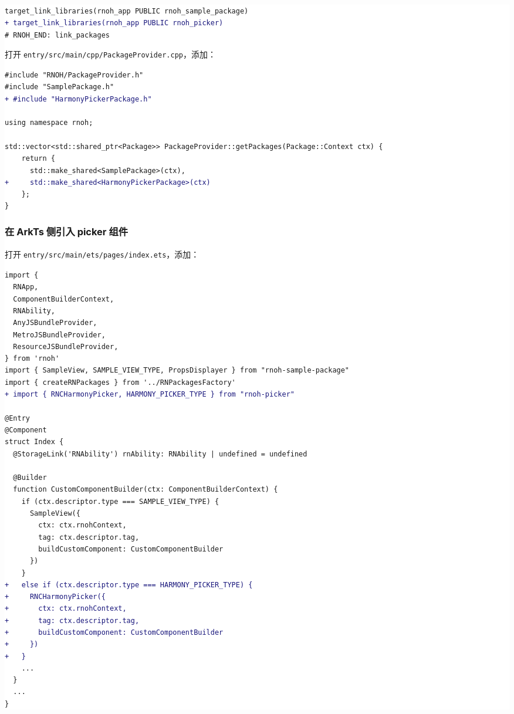 ```diff
target_link_libraries(rnoh_app PUBLIC rnoh_sample_package)
+ target_link_libraries(rnoh_app PUBLIC rnoh_picker)
# RNOH_END: link_packages
```

打开 `entry/src/main/cpp/PackageProvider.cpp`，添加：

```diff
#include "RNOH/PackageProvider.h"
#include "SamplePackage.h"
+ #include "HarmonyPickerPackage.h"

using namespace rnoh;

std::vector<std::shared_ptr<Package>> PackageProvider::getPackages(Package::Context ctx) {
    return {
      std::make_shared<SamplePackage>(ctx),
+     std::make_shared<HarmonyPickerPackage>(ctx)
    };
}
```

### 在 ArkTs 侧引入 picker 组件

打开 `entry/src/main/ets/pages/index.ets`，添加：

```diff
import {
  RNApp,
  ComponentBuilderContext,
  RNAbility,
  AnyJSBundleProvider,
  MetroJSBundleProvider,
  ResourceJSBundleProvider,
} from 'rnoh'
import { SampleView, SAMPLE_VIEW_TYPE, PropsDisplayer } from "rnoh-sample-package"
import { createRNPackages } from '../RNPackagesFactory'
+ import { RNCHarmonyPicker, HARMONY_PICKER_TYPE } from "rnoh-picker"

@Entry
@Component
struct Index {
  @StorageLink('RNAbility') rnAbility: RNAbility | undefined = undefined

  @Builder
  function CustomComponentBuilder(ctx: ComponentBuilderContext) {
    if (ctx.descriptor.type === SAMPLE_VIEW_TYPE) {
      SampleView({
        ctx: ctx.rnohContext,
        tag: ctx.descriptor.tag,
        buildCustomComponent: CustomComponentBuilder
      })
    }
+   else if (ctx.descriptor.type === HARMONY_PICKER_TYPE) {
+     RNCHarmonyPicker({
+       ctx: ctx.rnohContext,
+       tag: ctx.descriptor.tag,
+       buildCustomComponent: CustomComponentBuilder
+     })
+   }
    ...
  }
  ...
}
```
